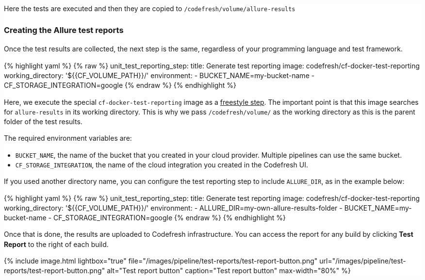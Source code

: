 Here the tests are executed and then they are copied to `/codefresh/volume/allure-results`


### Creating the Allure test reports


Once the test results are collected, the next step is the same, regardless of your programming language and test framework.

{% highlight yaml %}
{% raw %}
 unit_test_reporting_step:
   title: Generate test reporting
   image: codefresh/cf-docker-test-reporting
   working_directory: '${{CF_VOLUME_PATH}}/'
   environment:
     - BUCKET_NAME=my-bucket-name
     - CF_STORAGE_INTEGRATION=google
{% endraw %}
{% endhighlight %}

Here, we execute the special `cf-docker-test-reporting` image as a [freestyle step]({{site.baseurl}}/docs/pipelines/steps/freestyle/). The important point is that this image searches for `allure-results` in its working directory. This is why we pass `/codefresh/volume/` as the working directory as this is the parent folder of the test results.

The required environment variables are:
 * `BUCKET_NAME`, the name of the bucket that you created in your cloud provider. Multiple pipelines can use the same bucket.
 * `CF_STORAGE_INTEGRATION`, the name of the cloud integration you created in the Codefresh UI.

If you used another directory name, you can configure the test reporting step to include `ALLURE_DIR`, as in the example below:

{% highlight yaml %}
{% raw %}
 unit_test_reporting_step:
   title: Generate test reporting
   image: codefresh/cf-docker-test-reporting
   working_directory: '${{CF_VOLUME_PATH}}/'
   environment:
     - ALLURE_DIR=my-own-allure-results-folder
     - BUCKET_NAME=my-bucket-name
     - CF_STORAGE_INTEGRATION=google
{% endraw %}
{% endhighlight %}


Once that is done, the results are uploaded to Codefresh infrastructure. You can access
the report for any build by clicking **Test Report** to the right of each build.


{% include 
image.html 
lightbox="true" 
file="/images/pipeline/test-reports/test-report-button.png" 
url="/images/pipeline/test-reports/test-report-button.png"
alt="Test report button" 
caption="Test report button"
max-width="80%"
%}
